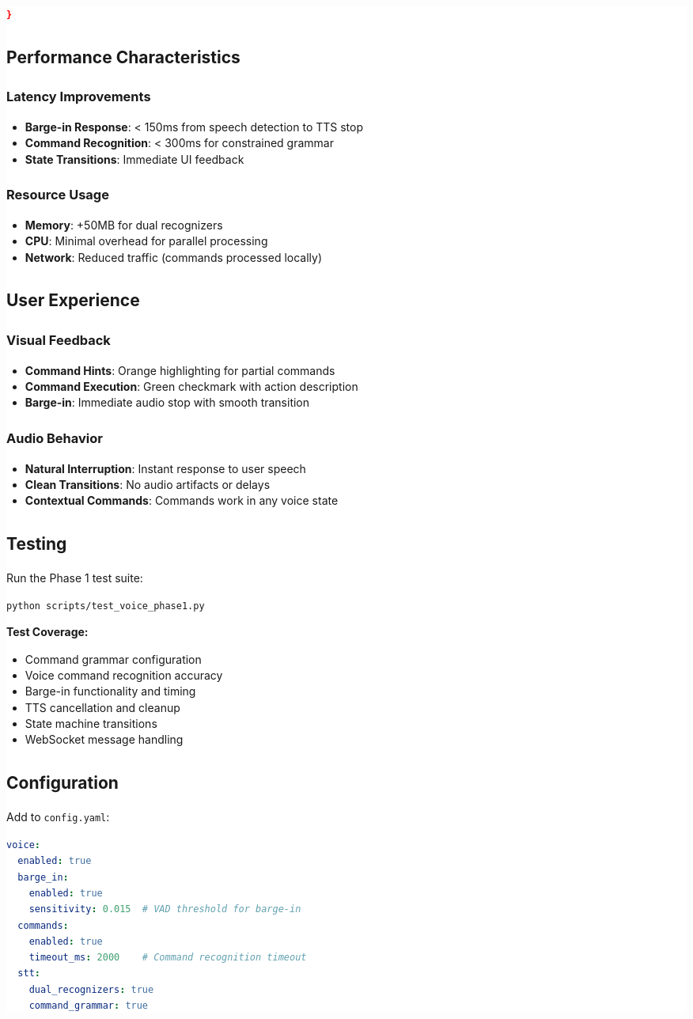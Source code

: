 ```json
}
```

## Performance Characteristics

### Latency Improvements
- **Barge-in Response**: < 150ms from speech detection to TTS stop
- **Command Recognition**: < 300ms for constrained grammar
- **State Transitions**: Immediate UI feedback

### Resource Usage
- **Memory**: +50MB for dual recognizers
- **CPU**: Minimal overhead for parallel processing
- **Network**: Reduced traffic (commands processed locally)

## User Experience

### Visual Feedback
- **Command Hints**: Orange highlighting for partial commands
- **Command Execution**: Green checkmark with action description
- **Barge-in**: Immediate audio stop with smooth transition

### Audio Behavior
- **Natural Interruption**: Instant response to user speech
- **Clean Transitions**: No audio artifacts or delays
- **Contextual Commands**: Commands work in any voice state

## Testing

Run the Phase 1 test suite:
```bash
python scripts/test_voice_phase1.py
```

**Test Coverage:**
- Command grammar configuration
- Voice command recognition accuracy
- Barge-in functionality and timing
- TTS cancellation and cleanup
- State machine transitions
- WebSocket message handling

## Configuration

Add to `config.yaml`:
```yaml
voice:
  enabled: true
  barge_in:
    enabled: true
    sensitivity: 0.015  # VAD threshold for barge-in
  commands:
    enabled: true
    timeout_ms: 2000    # Command recognition timeout
  stt:
    dual_recognizers: true
    command_grammar: true
```
